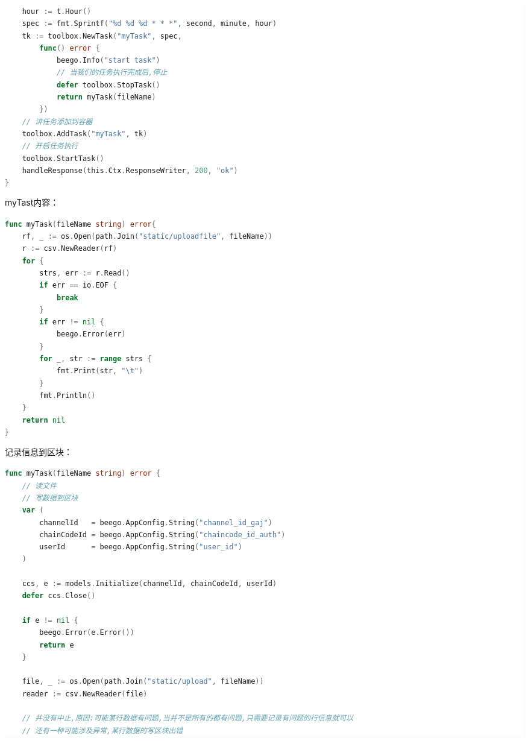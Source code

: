 ```go
	hour := t.Hour()
	spec := fmt.Sprintf("%d %d %d * * *", second, minute, hour)
    tk := toolbox.NewTask("myTask", spec,
        func() error {
            beego.Info("start task")
            // 当我们的任务执行完成后,停止
            defer toolbox.StopTask()
            return myTask(fileName)
        })
    // 讲任务添加到容器
    toolbox.AddTask("myTask", tk)
    // 开启任务执行
    toolbox.StartTask()
    handleResponse(this.Ctx.ResponseWriter, 200, "ok")
}
```

myTast内容：

```go
func myTask(fileName string) error{
    rf, _ := os.Open(path.Join("static/uploadfile", fileName))
    r := csv.NewReader(rf)
    for {
        strs, err := r.Read()
        if err == io.EOF {
            break
        }
        if err != nil {
            beego.Error(err)
        }
        for _, str := range strs {
            fmt.Print(str, "\t")
		}
        fmt.Println()
    }
	return nil 
}
```

记录信息到区块：

```go
func myTask(fileName string) error {
	// 读文件
	// 写数据到区块
	var (
		channelId   = beego.AppConfig.String("channel_id_gaj")
		chainCodeId = beego.AppConfig.String("chaincode_id_auth")
		userId      = beego.AppConfig.String("user_id")
	)

	ccs, e := models.Initialize(channelId, chainCodeId, userId)
	defer ccs.Close()

	if e != nil {
		beego.Error(e.Error())
		return e
	}

	file, _ := os.Open(path.Join("static/upload", fileName))
	reader := csv.NewReader(file)

	// 并没有中止,原因:可能某行数据有问题,当并不是所有的都有问题,只需要记录有问题的行信息就可以
	// 还有一种可能涉及异常,某行数据的写区块出错
```